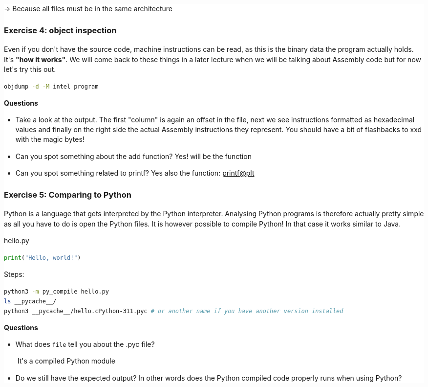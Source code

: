 -> Because all files must be in the same architecture



### Exercise 4: object inspection

Even if you don't have the source code, machine instructions can be read, as this is the binary data the program 
actually holds. It's **"how it works"**. We will come back to these things in a later lecture when we will be talking 
about Assembly code but for now let's try this out.


```bash
objdump -d -M intel program
```

**Questions**

- Take a look at the output. The first "column" is again an offset in the file, next we see instructions formatted as
hexadecimal values and finally on the right side the actual Assembly instructions they represent. You should have
a bit of flashbacks to xxd with the magic bytes!
- Can you spot something about the add function?
	Yes! <add> will be the function
  
- Can you spot something related to printf? 
	Yes also the function: <printf@plt>



### Exercise 5: Comparing to Python

Python is a language that gets interpreted by the Python interpreter. Analysing Python programs is therefore actually
pretty simple as all you have to do is open the Python files. It is however possible to compile Python! In that case it
works similar to Java.

hello.py

```python
print("Hello, world!")
```

Steps:
```bash
python3 -m py_compile hello.py
ls __pycache__/
python3 __pycache__/hello.cPython-311.pyc # or another name if you have another version installed
```

**Questions**

- What does `file` tell you about the .pyc file?

  ​	It's a compiled Python module

- Do we still have the expected output? In other words does the Python compiled code properly runs when using Python?
